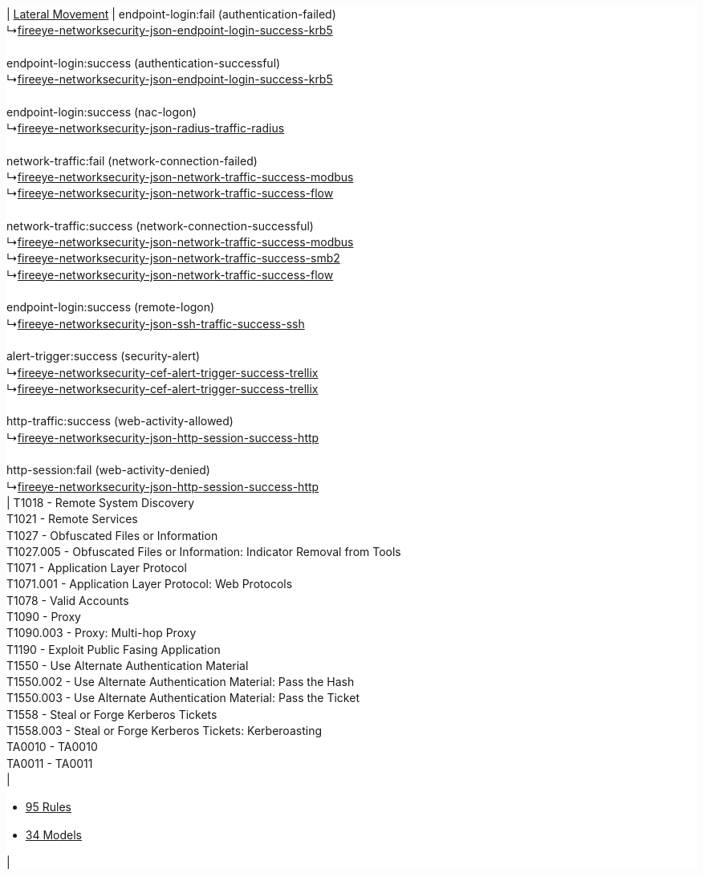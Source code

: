 |    [Lateral Movement](../../../UseCases/uc_lateral_movement.md)    |  endpoint-login:fail (authentication-failed)<br> ↳[fireeye-networksecurity-json-endpoint-login-success-krb5](Ps/pC_fireeyenetworksecurityjsonendpointloginsuccesskrb5.md)<br><br> endpoint-login:success (authentication-successful)<br> ↳[fireeye-networksecurity-json-endpoint-login-success-krb5](Ps/pC_fireeyenetworksecurityjsonendpointloginsuccesskrb5.md)<br><br> endpoint-login:success (nac-logon)<br> ↳[fireeye-networksecurity-json-radius-traffic-radius](Ps/pC_fireeyenetworksecurityjsonradiustrafficradius.md)<br><br> network-traffic:fail (network-connection-failed)<br> ↳[fireeye-networksecurity-json-network-traffic-success-modbus](Ps/pC_fireeyenetworksecurityjsonnetworktrafficsuccessmodbus.md)<br> ↳[fireeye-networksecurity-json-network-traffic-success-flow](Ps/pC_fireeyenetworksecurityjsonnetworktrafficsuccessflow.md)<br><br> network-traffic:success (network-connection-successful)<br> ↳[fireeye-networksecurity-json-network-traffic-success-modbus](Ps/pC_fireeyenetworksecurityjsonnetworktrafficsuccessmodbus.md)<br> ↳[fireeye-networksecurity-json-network-traffic-success-smb2](Ps/pC_fireeyenetworksecurityjsonnetworktrafficsuccesssmb2.md)<br> ↳[fireeye-networksecurity-json-network-traffic-success-flow](Ps/pC_fireeyenetworksecurityjsonnetworktrafficsuccessflow.md)<br><br> endpoint-login:success (remote-logon)<br> ↳[fireeye-networksecurity-json-ssh-traffic-success-ssh](Ps/pC_fireeyenetworksecurityjsonsshtrafficsuccessssh.md)<br><br> alert-trigger:success (security-alert)<br> ↳[fireeye-networksecurity-cef-alert-trigger-success-trellix](Ps/pC_fireeyenetworksecuritycefalerttriggersuccesstrellix.md)<br> ↳[fireeye-networksecurity-cef-alert-trigger-success-trellix](Ps/pC_fireeyenetworksecuritycefalerttriggersuccesstrellix.md)<br><br> http-traffic:success (web-activity-allowed)<br> ↳[fireeye-networksecurity-json-http-session-success-http](Ps/pC_fireeyenetworksecurityjsonhttpsessionsuccesshttp.md)<br><br> http-session:fail (web-activity-denied)<br> ↳[fireeye-networksecurity-json-http-session-success-http](Ps/pC_fireeyenetworksecurityjsonhttpsessionsuccesshttp.md)<br>    | T1018 - Remote System Discovery<br>T1021 - Remote Services<br>T1027 - Obfuscated Files or Information<br>T1027.005 - Obfuscated Files or Information: Indicator Removal from Tools<br>T1071 - Application Layer Protocol<br>T1071.001 - Application Layer Protocol: Web Protocols<br>T1078 - Valid Accounts<br>T1090 - Proxy<br>T1090.003 - Proxy: Multi-hop Proxy<br>T1190 - Exploit Public Fasing Application<br>T1550 - Use Alternate Authentication Material<br>T1550.002 - Use Alternate Authentication Material: Pass the Hash<br>T1550.003 - Use Alternate Authentication Material: Pass the Ticket<br>T1558 - Steal or Forge Kerberos Tickets<br>T1558.003 - Steal or Forge Kerberos Tickets: Kerberoasting<br>TA0010 - TA0010<br>TA0011 - TA0011<br>    | [<ul><li>95 Rules</li></ul><ul><li>34 Models</li></ul>](RM/r_m_trellix_trellix_network_security_(nx)_Lateral_Movement.md)   |